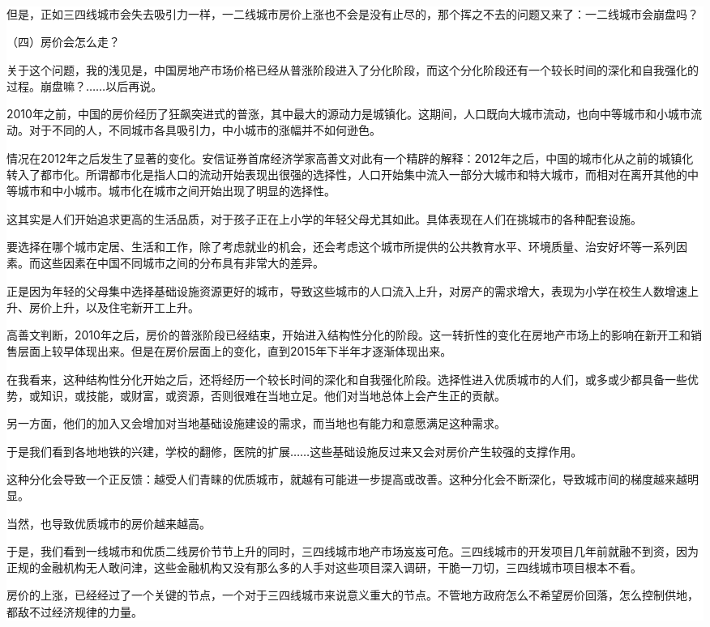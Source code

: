 

但是，正如三四线城市会失去吸引力一样，一二线城市房价上涨也不会是没有止尽的，那个挥之不去的问题又来了：一二线城市会崩盘吗？





（四）房价会怎么走？



关于这个问题，我的浅见是，中国房地产市场价格已经从普涨阶段进入了分化阶段，而这个分化阶段还有一个较长时间的深化和自我强化的过程。崩盘嘛？……以后再说。



2010年之前，中国的房价经历了狂飙突进式的普涨，其中最大的源动力是城镇化。这期间，人口既向大城市流动，也向中等城市和小城市流动。对于不同的人，不同城市各具吸引力，中小城市的涨幅并不如何逊色。



情况在2012年之后发生了显著的变化。安信证券首席经济学家高善文对此有一个精辟的解释：2012年之后，中国的城市化从之前的城镇化转入了都市化。所谓都市化是指人口的流动开始表现出很强的选择性，人口开始集中流入一部分大城市和特大城市，而相对在离开其他的中等城市和中小城市。城市化在城市之间开始出现了明显的选择性。



这其实是人们开始追求更高的生活品质，对于孩子正在上小学的年轻父母尤其如此。具体表现在人们在挑城市的各种配套设施。



要选择在哪个城市定居、生活和工作，除了考虑就业的机会，还会考虑这个城市所提供的公共教育水平、环境质量、治安好坏等一系列因素。而这些因素在中国不同城市之间的分布具有非常大的差异。







正是因为年轻的父母集中选择基础设施资源更好的城市，导致这些城市的人口流入上升，对房产的需求增大，表现为小学在校生人数增速上升、房价上升，以及住宅新开工上升。



高善文判断，2010年之后，房价的普涨阶段已经结束，开始进入结构性分化的阶段。这一转折性的变化在房地产市场上的影响在新开工和销售层面上较早体现出来。但是在房价层面上的变化，直到2015年下半年才逐渐体现出来。



在我看来，这种结构性分化开始之后，还将经历一个较长时间的深化和自我强化阶段。选择性进入优质城市的人们，或多或少都具备一些优势，或知识，或技能，或财富，或资源，否则很难在当地立足。他们对当地总体上会产生正的贡献。



另一方面，他们的加入又会增加对当地基础设施建设的需求，而当地也有能力和意愿满足这种需求。



于是我们看到各地地铁的兴建，学校的翻修，医院的扩展……这些基础设施反过来又会对房价产生较强的支撑作用。



这种分化会导致一个正反馈：越受人们青睐的优质城市，就越有可能进一步提高或改善。这种分化会不断深化，导致城市间的梯度越来越明显。







当然，也导致优质城市的房价越来越高。



于是，我们看到一线城市和优质二线房价节节上升的同时，三四线城市地产市场岌岌可危。三四线城市的开发项目几年前就融不到资，因为正规的金融机构无人敢问津，这些金融机构又没有那么多的人手对这些项目深入调研，干脆一刀切，三四线城市项目根本不看。



房价的上涨，已经经过了一个关键的节点，一个对于三四线城市来说意义重大的节点。不管地方政府怎么不希望房价回落，怎么控制供地，都敌不过经济规律的力量。
